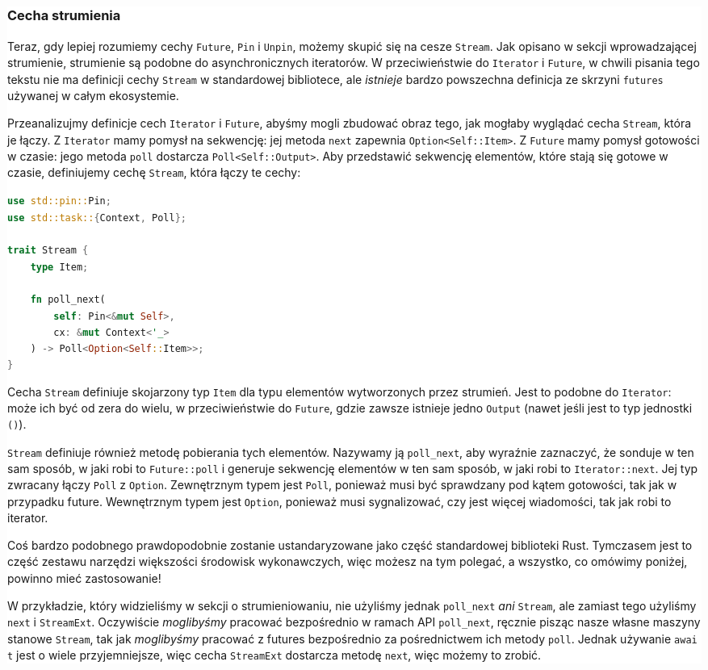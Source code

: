 ### Cecha strumienia

Teraz, gdy lepiej rozumiemy cechy `Future`, `Pin` i `Unpin`,
możemy skupić się na cesze `Stream`. Jak opisano w sekcji
wprowadzającej strumienie, strumienie są podobne do asynchronicznych iteratorów. W przeciwieństwie do
`Iterator` i `Future`, w chwili pisania tego tekstu nie ma definicji cechy `Stream` w
standardowej bibliotece, ale *istnieje* bardzo powszechna
definicja ze skrzyni `futures` używanej w całym ekosystemie.

Przeanalizujmy definicje cech `Iterator` i `Future`, abyśmy mogli
zbudować obraz tego, jak mogłaby wyglądać cecha `Stream`, która je łączy. Z
`Iterator` mamy pomysł na sekwencję: jej metoda `next` zapewnia
`Option<Self::Item>`. Z `Future` mamy pomysł gotowości w czasie:
jego metoda `poll` dostarcza `Poll<Self::Output>`. Aby przedstawić sekwencję
elementów, które stają się gotowe w czasie, definiujemy cechę `Stream`, która łączy te
cechy:

```rust
use std::pin::Pin;
use std::task::{Context, Poll};

trait Stream {
    type Item;

    fn poll_next(
        self: Pin<&mut Self>,
        cx: &mut Context<'_>
    ) -> Poll<Option<Self::Item>>;
}
```

Cecha `Stream` definiuje skojarzony typ `Item` dla typu elementów
wytworzonych przez strumień. Jest to podobne do `Iterator`: może ich być od zera do
wielu, w przeciwieństwie do `Future`, gdzie zawsze istnieje jedno `Output`
(nawet jeśli jest to typ jednostki `()`).

`Stream` definiuje również metodę pobierania tych elementów. Nazywamy ją `poll_next`, aby
wyraźnie zaznaczyć, że sonduje w ten sam sposób, w jaki robi to `Future::poll` i generuje
sekwencję elementów w ten sam sposób, w jaki robi to `Iterator::next`. Jej typ zwracany
łączy `Poll` z `Option`. Zewnętrznym typem jest `Poll`, ponieważ musi
być sprawdzany pod kątem gotowości, tak jak w przypadku future. Wewnętrznym typem jest `Option`,
ponieważ musi sygnalizować, czy jest więcej wiadomości, tak jak robi to iterator.

Coś bardzo podobnego prawdopodobnie zostanie ustandaryzowane jako część standardowej biblioteki Rust. Tymczasem jest to część zestawu narzędzi większości środowisk wykonawczych,
więc możesz na tym polegać, a wszystko, co omówimy poniżej, powinno mieć zastosowanie!

W przykładzie, który widzieliśmy w sekcji o strumieniowaniu, nie użyliśmy jednak
`poll_next` *ani* `Stream`, ale zamiast tego użyliśmy `next` i `StreamExt`. Oczywiście *moglibyśmy*
pracować bezpośrednio w ramach API `poll_next`, ręcznie pisząc nasze własne maszyny stanowe `Stream`,
tak jak *moglibyśmy* pracować z futures bezpośrednio za pośrednictwem
ich metody `poll`. Jednak używanie `await` jest o wiele przyjemniejsze, więc cecha `StreamExt`
dostarcza metodę `next`, więc możemy to zrobić.
